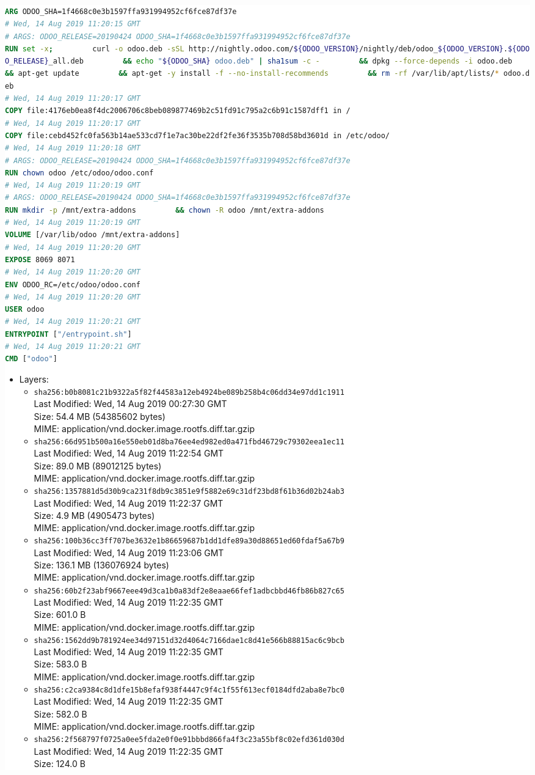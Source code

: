 ```dockerfile
ARG ODOO_SHA=1f4668c0e3b1597ffa931994952cf6fce87df37e
# Wed, 14 Aug 2019 11:20:15 GMT
# ARGS: ODOO_RELEASE=20190424 ODOO_SHA=1f4668c0e3b1597ffa931994952cf6fce87df37e
RUN set -x;         curl -o odoo.deb -sSL http://nightly.odoo.com/${ODOO_VERSION}/nightly/deb/odoo_${ODOO_VERSION}.${ODOO_RELEASE}_all.deb         && echo "${ODOO_SHA} odoo.deb" | sha1sum -c -         && dpkg --force-depends -i odoo.deb         && apt-get update         && apt-get -y install -f --no-install-recommends         && rm -rf /var/lib/apt/lists/* odoo.deb
# Wed, 14 Aug 2019 11:20:17 GMT
COPY file:4176eb0ea8f4dc2006706c8beb089877469b2c51fd91c795a2c6b91c1587dff1 in / 
# Wed, 14 Aug 2019 11:20:17 GMT
COPY file:cebd452fc0fa563b14ae533cd7f1e7ac30be22df2fe36f3535b708d58bd3601d in /etc/odoo/ 
# Wed, 14 Aug 2019 11:20:18 GMT
# ARGS: ODOO_RELEASE=20190424 ODOO_SHA=1f4668c0e3b1597ffa931994952cf6fce87df37e
RUN chown odoo /etc/odoo/odoo.conf
# Wed, 14 Aug 2019 11:20:19 GMT
# ARGS: ODOO_RELEASE=20190424 ODOO_SHA=1f4668c0e3b1597ffa931994952cf6fce87df37e
RUN mkdir -p /mnt/extra-addons         && chown -R odoo /mnt/extra-addons
# Wed, 14 Aug 2019 11:20:19 GMT
VOLUME [/var/lib/odoo /mnt/extra-addons]
# Wed, 14 Aug 2019 11:20:20 GMT
EXPOSE 8069 8071
# Wed, 14 Aug 2019 11:20:20 GMT
ENV ODOO_RC=/etc/odoo/odoo.conf
# Wed, 14 Aug 2019 11:20:20 GMT
USER odoo
# Wed, 14 Aug 2019 11:20:21 GMT
ENTRYPOINT ["/entrypoint.sh"]
# Wed, 14 Aug 2019 11:20:21 GMT
CMD ["odoo"]
```

-	Layers:
	-	`sha256:b0b8081c21b9322a5f82f44583a12eb4924be089b258b4c06dd34e97dd1c1911`  
		Last Modified: Wed, 14 Aug 2019 00:27:30 GMT  
		Size: 54.4 MB (54385602 bytes)  
		MIME: application/vnd.docker.image.rootfs.diff.tar.gzip
	-	`sha256:66d951b500a16e550eb01d8ba76ee4ed982ed0a471fbd46729c79302eea1ec11`  
		Last Modified: Wed, 14 Aug 2019 11:22:54 GMT  
		Size: 89.0 MB (89012125 bytes)  
		MIME: application/vnd.docker.image.rootfs.diff.tar.gzip
	-	`sha256:1357881d5d30b9ca231f8db9c3851e9f5882e69c31df23bd8f61b36d02b24ab3`  
		Last Modified: Wed, 14 Aug 2019 11:22:37 GMT  
		Size: 4.9 MB (4905473 bytes)  
		MIME: application/vnd.docker.image.rootfs.diff.tar.gzip
	-	`sha256:100b36cc3ff707be3632e1b86659687b1dd1dfe89a30d88651ed60fdaf5a67b9`  
		Last Modified: Wed, 14 Aug 2019 11:23:06 GMT  
		Size: 136.1 MB (136076924 bytes)  
		MIME: application/vnd.docker.image.rootfs.diff.tar.gzip
	-	`sha256:60b2f23abf9667eee49d3ca1b0a83df2e8eaae66fef1adbcbbd46fb86b827c65`  
		Last Modified: Wed, 14 Aug 2019 11:22:35 GMT  
		Size: 601.0 B  
		MIME: application/vnd.docker.image.rootfs.diff.tar.gzip
	-	`sha256:1562dd9b781924ee34d97151d32d4064c7166dae1c8d41e566b88815ac6c9bcb`  
		Last Modified: Wed, 14 Aug 2019 11:22:35 GMT  
		Size: 583.0 B  
		MIME: application/vnd.docker.image.rootfs.diff.tar.gzip
	-	`sha256:c2ca9384c8d1dfe15b8efaf938f4447c9f4c1f55f613ecf0184dfd2aba8e7bc0`  
		Last Modified: Wed, 14 Aug 2019 11:22:35 GMT  
		Size: 582.0 B  
		MIME: application/vnd.docker.image.rootfs.diff.tar.gzip
	-	`sha256:2f568797f0725a0ee5fda2e0f0e91bbbd866fa4f3c23a55bf8c02efd361d030d`  
		Last Modified: Wed, 14 Aug 2019 11:22:35 GMT  
		Size: 124.0 B  